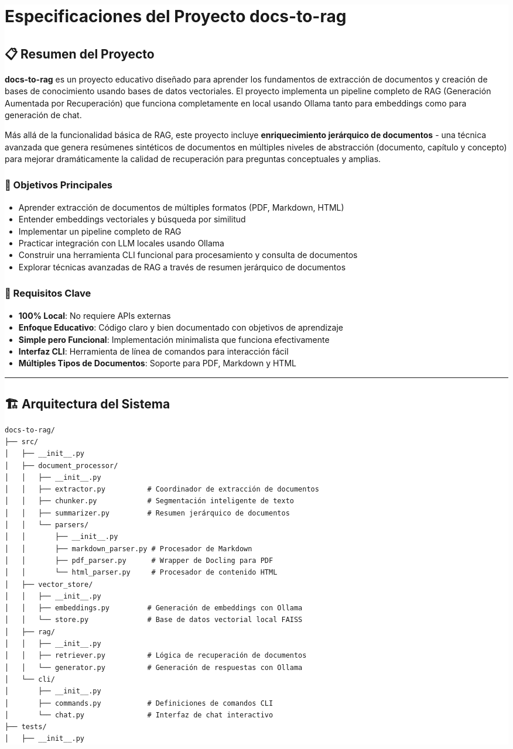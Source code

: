 # Especificaciones del Proyecto docs-to-rag

## 📋 Resumen del Proyecto

**docs-to-rag** es un proyecto educativo diseñado para aprender los fundamentos de extracción de documentos y creación de bases de conocimiento usando bases de datos vectoriales. El proyecto implementa un pipeline completo de RAG (Generación Aumentada por Recuperación) que funciona completamente en local usando Ollama tanto para embeddings como para generación de chat.

Más allá de la funcionalidad básica de RAG, este proyecto incluye **enriquecimiento jerárquico de documentos** - una técnica avanzada que genera resúmenes sintéticos de documentos en múltiples niveles de abstracción (documento, capítulo y concepto) para mejorar dramáticamente la calidad de recuperación para preguntas conceptuales y amplias.

### 🎯 Objetivos Principales

- Aprender extracción de documentos de múltiples formatos (PDF, Markdown, HTML)
- Entender embeddings vectoriales y búsqueda por similitud
- Implementar un pipeline completo de RAG
- Practicar integración con LLM locales usando Ollama
- Construir una herramienta CLI funcional para procesamiento y consulta de documentos
- Explorar técnicas avanzadas de RAG a través de resumen jerárquico de documentos

### 🔧 Requisitos Clave

- **100% Local**: No requiere APIs externas
- **Enfoque Educativo**: Código claro y bien documentado con objetivos de aprendizaje
- **Simple pero Funcional**: Implementación minimalista que funciona efectivamente
- **Interfaz CLI**: Herramienta de línea de comandos para interacción fácil
- **Múltiples Tipos de Documentos**: Soporte para PDF, Markdown y HTML

---

## 🏗️ Arquitectura del Sistema

```
docs-to-rag/
├── src/
│   ├── __init__.py
│   ├── document_processor/
│   │   ├── __init__.py
│   │   ├── extractor.py          # Coordinador de extracción de documentos
│   │   ├── chunker.py            # Segmentación inteligente de texto
│   │   ├── summarizer.py         # Resumen jerárquico de documentos
│   │   └── parsers/
│   │       ├── __init__.py
│   │       ├── markdown_parser.py # Procesador de Markdown
│   │       ├── pdf_parser.py      # Wrapper de Docling para PDF
│   │       └── html_parser.py     # Procesador de contenido HTML
│   ├── vector_store/
│   │   ├── __init__.py
│   │   ├── embeddings.py         # Generación de embeddings con Ollama
│   │   └── store.py              # Base de datos vectorial local FAISS
│   ├── rag/
│   │   ├── __init__.py
│   │   ├── retriever.py          # Lógica de recuperación de documentos
│   │   └── generator.py          # Generación de respuestas con Ollama
│   └── cli/
│       ├── __init__.py
│       ├── commands.py           # Definiciones de comandos CLI
│       └── chat.py               # Interfaz de chat interactivo
├── tests/
│   ├── __init__.py
```